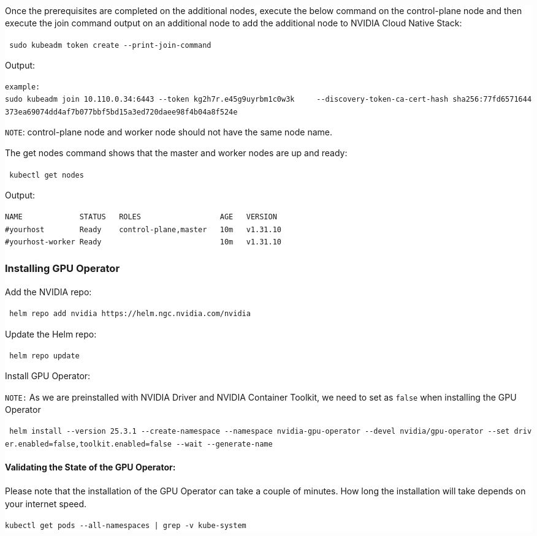 Once the prerequisites are completed on the additional nodes, execute the below command on the control-plane node and then execute the join command output on an additional node to add the additional node to NVIDIA Cloud Native Stack:

```
 sudo kubeadm token create --print-join-command
```

Output:
```
example: 
sudo kubeadm join 10.110.0.34:6443 --token kg2h7r.e45g9uyrbm1c0w3k     --discovery-token-ca-cert-hash sha256:77fd6571644373ea69074dd4af7b077bbf5bd15a3ed720daee98f4b04a8f524e
```
`NOTE`: control-plane node and worker node should not have the same node name. 

The get nodes command shows that the master and worker nodes are up and ready:

```
 kubectl get nodes
```

Output:

```
NAME             STATUS   ROLES                  AGE   VERSION
#yourhost        Ready    control-plane,master   10m   v1.31.10
#yourhost-worker Ready                           10m   v1.31.10
```

### Installing GPU Operator

Add the NVIDIA repo:

```
 helm repo add nvidia https://helm.ngc.nvidia.com/nvidia
```

Update the Helm repo:

```
 helm repo update
```

Install GPU Operator:

`NOTE:` As we are preinstalled with NVIDIA Driver and NVIDIA Container Toolkit, we need to set as `false` when installing the GPU Operator

```
 helm install --version 25.3.1 --create-namespace --namespace nvidia-gpu-operator --devel nvidia/gpu-operator --set driver.enabled=false,toolkit.enabled=false --wait --generate-name
```

#### Validating the State of the GPU Operator:

Please note that the installation of the GPU Operator can take a couple of minutes. How long the installation will take depends on your internet speed.

```
kubectl get pods --all-namespaces | grep -v kube-system
```
